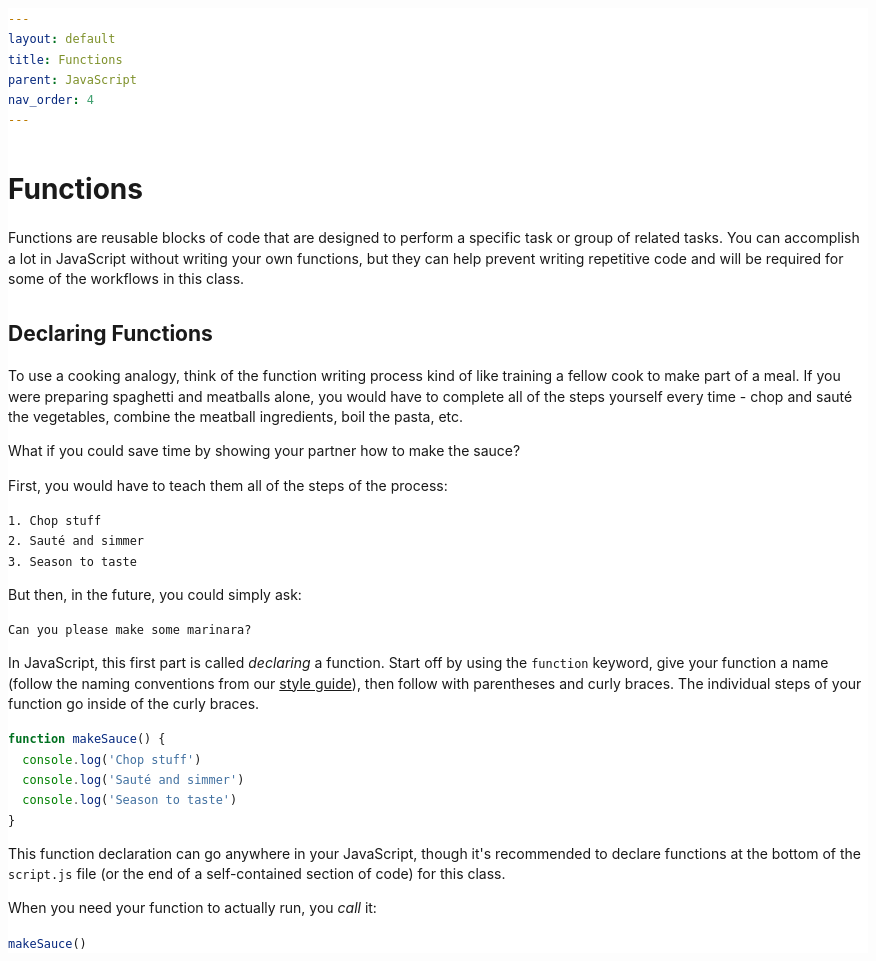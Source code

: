 ```yaml
---
layout: default
title: Functions
parent: JavaScript
nav_order: 4
---
```

# Functions
Functions are reusable blocks of code that are designed to perform a specific task or group of related tasks. You can accomplish a lot in JavaScript without writing your own functions, but they can help prevent writing repetitive code and will be required for some of the workflows in this class.

## Declaring Functions
To use a cooking analogy, think of the function writing process kind of like training a fellow cook to make part of a meal. If you were preparing spaghetti and meatballs alone, you would have to complete all of the steps yourself every time - chop and sauté the vegetables, combine the meatball ingredients, boil the pasta, etc.

What if you could save time by showing your partner how to make the sauce?

First, you would have to teach them all of the steps of the process:
```
1. Chop stuff
2. Sauté and simmer
3. Season to taste
```

But then, in the future, you could simply ask:
```
Can you please make some marinara?
```

In JavaScript, this first part is called *declaring* a function. Start off by using the `function` keyword, give your function a name (follow the naming conventions from our [style guide](../general/style-guide#naming-variables-and-functions)), then follow with parentheses and curly braces. The individual steps of your function go inside of the curly braces.

```js
function makeSauce() {
  console.log('Chop stuff')
  console.log('Sauté and simmer')
  console.log('Season to taste')
}
```

This function declaration can go anywhere in your JavaScript, though it's recommended to declare functions at the bottom of the `script.js` file (or the end of a self-contained section of code) for this class.

When you need your function to actually run, you *call* it:
```js
makeSauce()
```
